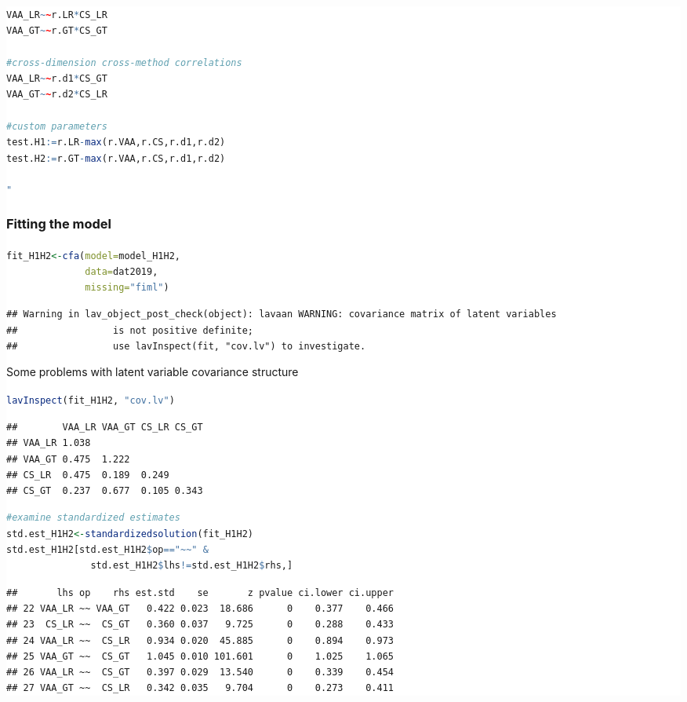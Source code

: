```r
VAA_LR~~r.LR*CS_LR
VAA_GT~~r.GT*CS_GT

#cross-dimension cross-method correlations
VAA_LR~~r.d1*CS_GT
VAA_GT~~r.d2*CS_LR

#custom parameters
test.H1:=r.LR-max(r.VAA,r.CS,r.d1,r.d2)
test.H2:=r.GT-max(r.VAA,r.CS,r.d1,r.d2)

"
```

### Fitting the model


```r
fit_H1H2<-cfa(model=model_H1H2,
              data=dat2019,
              missing="fiml")
```

```
## Warning in lav_object_post_check(object): lavaan WARNING: covariance matrix of latent variables
##                 is not positive definite;
##                 use lavInspect(fit, "cov.lv") to investigate.
```

Some problems with latent variable covariance structure


```r
lavInspect(fit_H1H2, "cov.lv")
```

```
##        VAA_LR VAA_GT CS_LR CS_GT
## VAA_LR 1.038                    
## VAA_GT 0.475  1.222             
## CS_LR  0.475  0.189  0.249      
## CS_GT  0.237  0.677  0.105 0.343
```

```r
#examine standardized estimates
std.est_H1H2<-standardizedsolution(fit_H1H2)
std.est_H1H2[std.est_H1H2$op=="~~" & 
               std.est_H1H2$lhs!=std.est_H1H2$rhs,]
```

```
##       lhs op    rhs est.std    se       z pvalue ci.lower ci.upper
## 22 VAA_LR ~~ VAA_GT   0.422 0.023  18.686      0    0.377    0.466
## 23  CS_LR ~~  CS_GT   0.360 0.037   9.725      0    0.288    0.433
## 24 VAA_LR ~~  CS_LR   0.934 0.020  45.885      0    0.894    0.973
## 25 VAA_GT ~~  CS_GT   1.045 0.010 101.601      0    1.025    1.065
## 26 VAA_LR ~~  CS_GT   0.397 0.029  13.540      0    0.339    0.454
## 27 VAA_GT ~~  CS_LR   0.342 0.035   9.704      0    0.273    0.411
```
